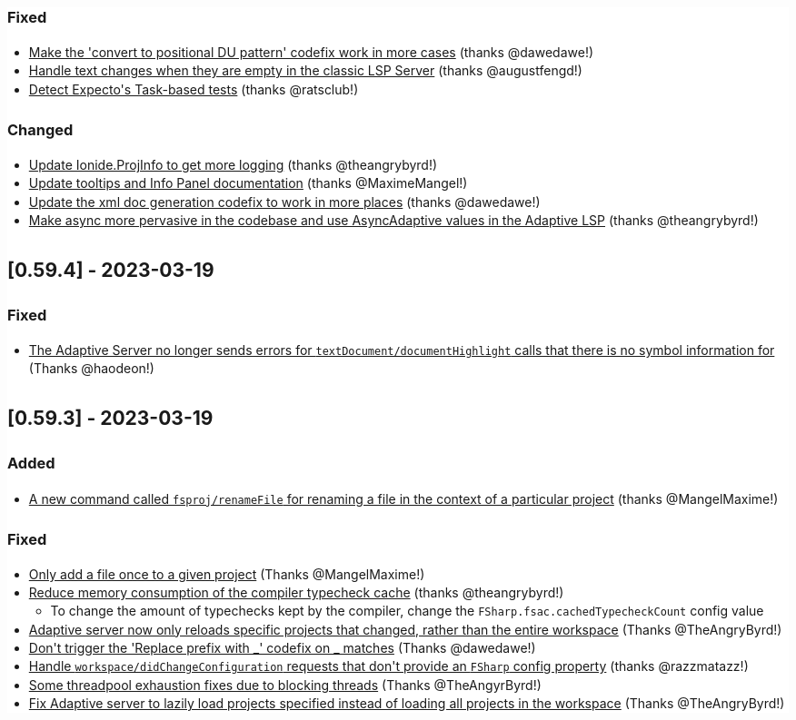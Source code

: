 ### Fixed

* [Make the 'convert to positional DU pattern' codefix work in more cases](https://github.com/fsharp/fsautocomplete/pull/1090) (thanks @dawedawe!)
* [Handle text changes when they are empty in the classic LSP Server](https://github.com/fsharp/fsautocomplete/pull/1100) (thanks @augustfengd!)
* [Detect Expecto's Task-based tests](https://github.com/fsharp/fsautocomplete/pull/1105) (thanks @ratsclub!)

### Changed

* [Update Ionide.ProjInfo to get more logging](https://github.com/fsharp/fsautocomplete/pull/1093) (thanks @theangrybyrd!)
* [Update tooltips and Info Panel documentation](https://github.com/fsharp/fsautocomplete/pull/1099) (thanks @MaximeMangel!)
* [Update the xml doc generation codefix to work in more places](https://github.com/fsharp/fsautocomplete/pull/1106) (thanks @dawedawe!)
* [Make async more pervasive in the codebase and use AsyncAdaptive values in the Adaptive LSP](https://github.com/fsharp/FsAutoComplete/pull/1088) (thanks @theangrybyrd!)

## [0.59.4] - 2023-03-19

### Fixed

* [The Adaptive Server no longer sends errors for `textDocument/documentHighlight` calls that there is no symbol information for](https://github.com/fsharp/FsAutoComplete/pull/1075) (Thanks @haodeon!)

## [0.59.3] - 2023-03-19

### Added

* [A new command called `fsproj/renameFile` for renaming a file in the context of a particular project](https://github.com/fsharp/FsAutoComplete/pull/1075) (thanks @MangelMaxime!)

### Fixed

* [Only add a file once to a given project](https://github.com/fsharp/FsAutoComplete/pull/1076) (Thanks @MangelMaxime!)
* [Reduce memory consumption of the compiler typecheck cache](https://github.com/fsharp/FsAutoComplete/pull/1077) (thanks @theangrybyrd!)
  * To change the amount of typechecks kept by the compiler, change the `FSharp.fsac.cachedTypecheckCount` config value
* [Adaptive server now only reloads specific projects that changed, rather than the entire workspace](https://github.com/fsharp/FsAutoComplete/pull/1079) (Thanks @TheAngryByrd!)
* [Don't trigger the 'Replace prefix with _' codefix on _ matches](https://github.com/fsharp/FsAutoComplete/pull/1083) (Thanks @dawedawe!)
* [Handle `workspace/didChangeConfiguration` requests that don't provide an `FSharp` config property](https://github.com/fsharp/FsAutoComplete/pull/1084) (thanks @razzmatazz!)
* [Some threadpool exhaustion fixes due to blocking threads](https://github.com/fsharp/FsAutoComplete/pull/1080) (Thanks @TheAngyrByrd!)
* [Fix Adaptive server to lazily load projects specified instead of loading all projects in the workspace](https://github.com/fsharp/FsAutoComplete/pull/1082) (Thanks @TheAngryByrd!)
